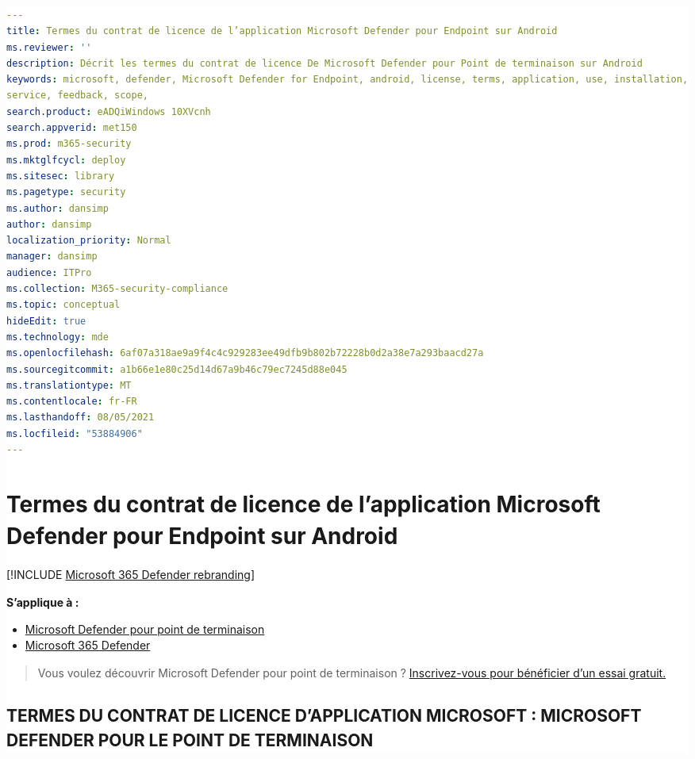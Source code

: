 ```yaml
---
title: Termes du contrat de licence de l’application Microsoft Defender pour Endpoint sur Android
ms.reviewer: ''
description: Décrit les termes du contrat de licence De Microsoft Defender pour Point de terminaison sur Android
keywords: microsoft, defender, Microsoft Defender for Endpoint, android, license, terms, application, use, installation, service, feedback, scope,
search.product: eADQiWindows 10XVcnh
search.appverid: met150
ms.prod: m365-security
ms.mktglfcycl: deploy
ms.sitesec: library
ms.pagetype: security
ms.author: dansimp
author: dansimp
localization_priority: Normal
manager: dansimp
audience: ITPro
ms.collection: M365-security-compliance
ms.topic: conceptual
hideEdit: true
ms.technology: mde
ms.openlocfilehash: 6af07a318ae9a9f4c4c929283ee49dfb9b802b72228b0d2a38e7a293baacd27a
ms.sourcegitcommit: a1b66e1e80c25d14d67a9b46c79ec7245d88e045
ms.translationtype: MT
ms.contentlocale: fr-FR
ms.lasthandoff: 08/05/2021
ms.locfileid: "53884906"
---
```

# <a name="microsoft-defender-for-endpoint-on-android-application-license-terms"></a>Termes du contrat de licence de l’application Microsoft Defender pour Endpoint sur Android

[!INCLUDE [Microsoft 365 Defender rebranding](../../includes/microsoft-defender.md)]

**S’applique à :**
- [Microsoft Defender pour point de terminaison](https://go.microsoft.com/fwlink/p/?linkid=2154037)
- [Microsoft 365 Defender](https://go.microsoft.com/fwlink/?linkid=2118804)

> Vous voulez découvrir Microsoft Defender pour point de terminaison ? [Inscrivez-vous pour bénéficier d’un essai gratuit.](https://signup.microsoft.com/create-account/signup?products=7f379fee-c4f9-4278-b0a1-e4c8c2fcdf7e&ru=https://aka.ms/MDEp2OpenTrial?ocid=docs-wdatp-exposedapis-abovefoldlink)


## <a name="microsoft-application-license-terms-microsoft-defender-for-endpoint"></a>TERMES DU CONTRAT DE LICENCE D’APPLICATION MICROSOFT : MICROSOFT DEFENDER POUR LE POINT DE TERMINAISON
